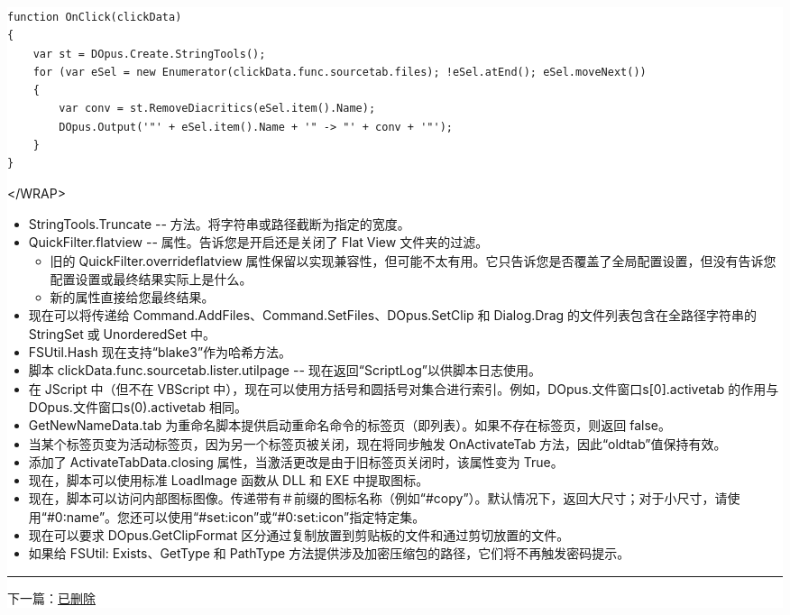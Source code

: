     function OnClick(clickData)
    {
        var st = DOpus.Create.StringTools();
        for (var eSel = new Enumerator(clickData.func.sourcetab.files); !eSel.atEnd(); eSel.moveNext())
        {
            var conv = st.RemoveDiacritics(eSel.item().Name);
            DOpus.Output('"' + eSel.item().Name + '" -> "' + conv + '"');
        }
    }

\</WRAP\>

- StringTools.Truncate -- 方法。将字符串或路径截断为指定的宽度。
- QuickFilter.flatview -- 属性。告诉您是开启还是关闭了 Flat View 文件夹的过滤。
  - 旧的 QuickFilter.overrideflatview 属性保留以实现兼容性，但可能不太有用。它只告诉您是否覆盖了全局配置设置，但没有告诉您配置设置或最终结果实际上是什么。
  - 新的属性直接给您最终结果。
- 现在可以将传递给 Command.AddFiles、Command.SetFiles、DOpus.SetClip 和 Dialog.Drag 的文件列表包含在全路径字符串的 StringSet 或 UnorderedSet 中。
- FSUtil.Hash 现在支持“blake3”作为哈希方法。
- 脚本 clickData.func.sourcetab.lister.utilpage -- 现在返回“ScriptLog”以供脚本日志使用。
- 在 JScript 中（但不在 VBScript 中），现在可以使用方括号和圆括号对集合进行索引。例如，DOpus.文件窗口s\[0\].activetab 的作用与 DOpus.文件窗口s(0).activetab 相同。
- GetNewNameData.tab 为重命名脚本提供启动重命名命令的标签页（即列表）。如果不存在标签页，则返回 false。
- 当某个标签页变为活动标签页，因为另一个标签页被关闭，现在将同步触发 OnActivateTab 方法，因此“oldtab”值保持有效。
- 添加了 ActivateTabData.closing 属性，当激活更改是由于旧标签页关闭时，该属性变为 True。
- 现在，脚本可以使用标准 LoadImage 函数从 DLL 和 EXE 中提取图标。
- 现在，脚本可以访问内部图标图像。传递带有＃前缀的图标名称（例如“#copy”）。默认情况下，返回大尺寸；对于小尺寸，请使用“#0:name”。您还可以使用“#set:icon”或“#0:set:icon”指定特定集。
- 现在可以要求 DOpus.GetClipFormat 区分通过复制放置到剪贴板的文件和通过剪切放置的文件。
- 如果给 FSUtil: Exists、GetType 和 PathType 方法提供涉及加密压缩包的路径，它们将不再触发密码提示。

------------------------------------------------------------------------

下一篇：[已删除](/Manual/release_history/opus13_detailed/removed.zh.md)